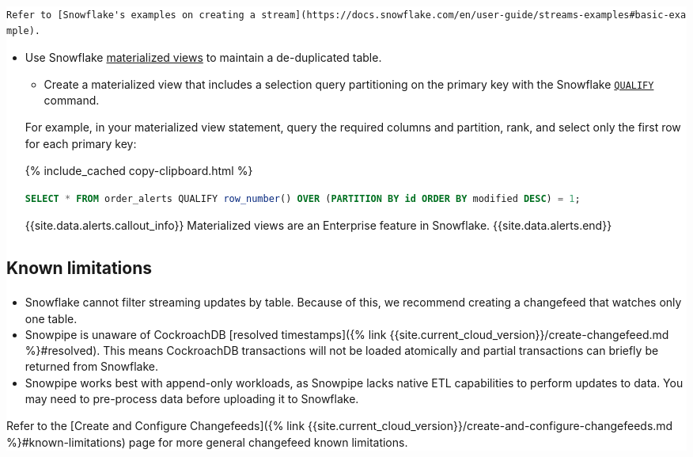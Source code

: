     Refer to [Snowflake's examples on creating a stream](https://docs.snowflake.com/en/user-guide/streams-examples#basic-example).
- Use Snowflake [materialized views](https://docs.snowflake.com/en/user-guide/views-materialized) to maintain a de-duplicated table.
    - Create a materialized view that includes a selection query partitioning on the primary key with the Snowflake [`QUALIFY`](https://docs.snowflake.com/en/sql-reference/constructs/qualify) command.

    For example, in your materialized view statement, query the required columns and partition, rank, and select only the first row for each primary key:

    {% include_cached copy-clipboard.html %}
    ~~~sql
    SELECT * FROM order_alerts QUALIFY row_number() OVER (PARTITION BY id ORDER BY modified DESC) = 1;
    ~~~

    {{site.data.alerts.callout_info}}
    Materialized views are an Enterprise feature in Snowflake.
    {{site.data.alerts.end}}

## Known limitations

- Snowflake cannot filter streaming updates by table. Because of this, we recommend creating a changefeed that watches only one table.
- Snowpipe is unaware of CockroachDB [resolved timestamps]({% link {{site.current_cloud_version}}/create-changefeed.md %}#resolved). This means CockroachDB transactions will not be loaded atomically and partial transactions can briefly be returned from Snowflake.
- Snowpipe works best with append-only workloads, as Snowpipe lacks native ETL capabilities to perform updates to data. You may need to pre-process data before uploading it to Snowflake.

Refer to the [Create and Configure Changefeeds]({% link {{site.current_cloud_version}}/create-and-configure-changefeeds.md %}#known-limitations) page for more general changefeed known limitations.
